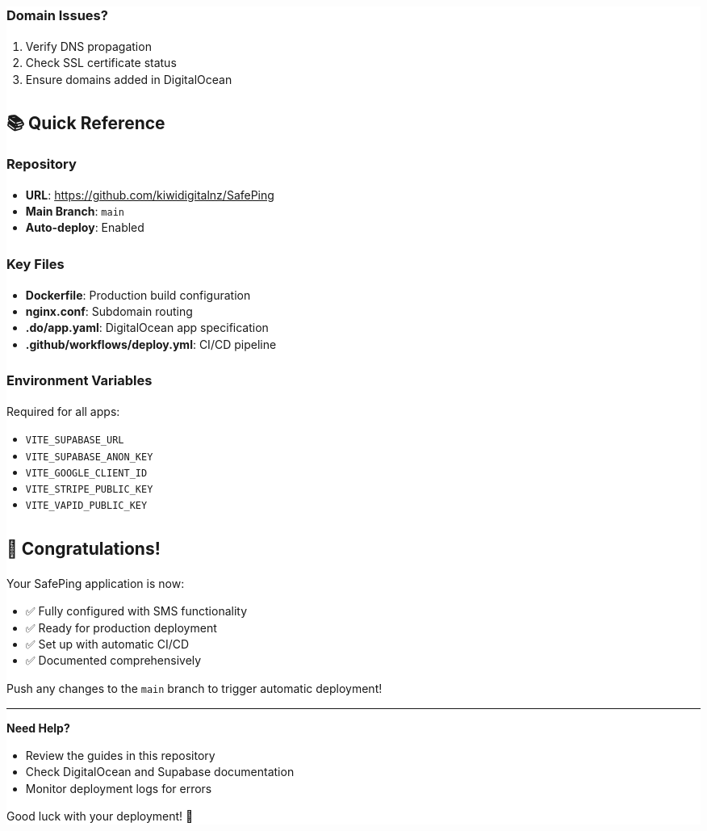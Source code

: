 ### Domain Issues?
1. Verify DNS propagation
2. Check SSL certificate status
3. Ensure domains added in DigitalOcean

## 📚 Quick Reference

### Repository
- **URL**: https://github.com/kiwidigitalnz/SafePing
- **Main Branch**: `main`
- **Auto-deploy**: Enabled

### Key Files
- **Dockerfile**: Production build configuration
- **nginx.conf**: Subdomain routing
- **.do/app.yaml**: DigitalOcean app specification
- **.github/workflows/deploy.yml**: CI/CD pipeline

### Environment Variables
Required for all apps:
- `VITE_SUPABASE_URL`
- `VITE_SUPABASE_ANON_KEY`
- `VITE_GOOGLE_CLIENT_ID`
- `VITE_STRIPE_PUBLIC_KEY`
- `VITE_VAPID_PUBLIC_KEY`

## 🎊 Congratulations!

Your SafePing application is now:
- ✅ Fully configured with SMS functionality
- ✅ Ready for production deployment
- ✅ Set up with automatic CI/CD
- ✅ Documented comprehensively

Push any changes to the `main` branch to trigger automatic deployment!

---

**Need Help?**
- Review the guides in this repository
- Check DigitalOcean and Supabase documentation
- Monitor deployment logs for errors

Good luck with your deployment! 🚀

